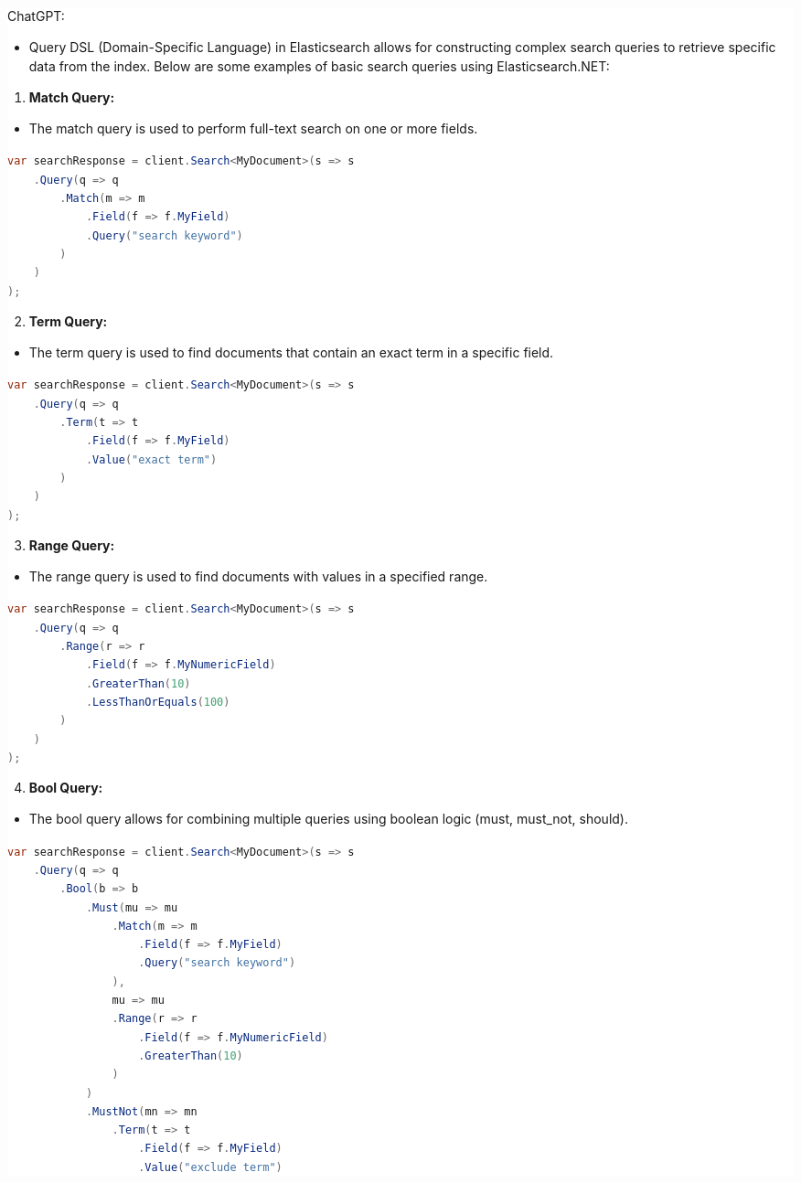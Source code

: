 ChatGPT: 
- Query DSL (Domain-Specific Language) in Elasticsearch allows for constructing complex search queries to retrieve specific data from the index. Below are some examples of basic search queries using Elasticsearch.NET: 
1. **Match Query:** 
- The match query is used to perform full-text search on one or more fields.

```csharp
var searchResponse = client.Search<MyDocument>(s => s
    .Query(q => q
        .Match(m => m
            .Field(f => f.MyField)
            .Query("search keyword")
        )
    )
);
``` 
2. **Term Query:** 
- The term query is used to find documents that contain an exact term in a specific field.

```csharp
var searchResponse = client.Search<MyDocument>(s => s
    .Query(q => q
        .Term(t => t
            .Field(f => f.MyField)
            .Value("exact term")
        )
    )
);
``` 
3. **Range Query:** 
- The range query is used to find documents with values in a specified range.

```csharp
var searchResponse = client.Search<MyDocument>(s => s
    .Query(q => q
        .Range(r => r
            .Field(f => f.MyNumericField)
            .GreaterThan(10)
            .LessThanOrEquals(100)
        )
    )
);
``` 
4. **Bool Query:** 
- The bool query allows for combining multiple queries using boolean logic (must, must_not, should).

```csharp
var searchResponse = client.Search<MyDocument>(s => s
    .Query(q => q
        .Bool(b => b
            .Must(mu => mu
                .Match(m => m
                    .Field(f => f.MyField)
                    .Query("search keyword")
                ),
                mu => mu
                .Range(r => r
                    .Field(f => f.MyNumericField)
                    .GreaterThan(10)
                )
            )
            .MustNot(mn => mn
                .Term(t => t
                    .Field(f => f.MyField)
                    .Value("exclude term")
```